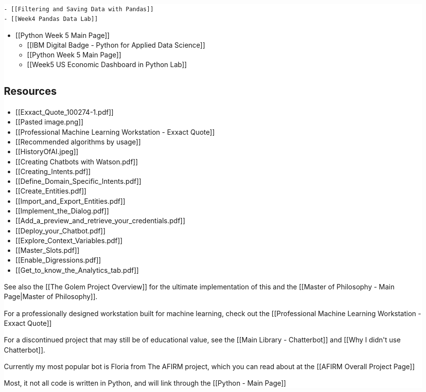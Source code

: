 	- [[Filtering and Saving Data with Pandas]]
	- [[Week4 Pandas Data Lab]]
- [[Python Week 5 Main Page]]
	- [[IBM Digital Badge - Python for Applied Data Science]]
	- [[Python Week 5 Main Page]]
	- [[Week5 US Economic Dashboard in Python Lab]]

## Resources

- [[Exxact_Quote_100274-1.pdf]]
- [[Pasted image.png]]
- [[Professional Machine Learning Workstation - Exxact Quote]]
- [[Recommended algorithms by usage]]
- [[HistoryOfAI.jpeg]]
- [[Creating Chatbots with Watson.pdf]]
- [[Creating_Intents.pdf]]
- [[Define_Domain_Specific_Intents.pdf]]
- [[Create_Entities.pdf]]
- [[Import_and_Export_Entities.pdf]]
- [[Implement_the_Dialog.pdf]]
- [[Add_a_preview_and_retrieve_your_credentials.pdf]]
- [[Deploy_your_Chatbot.pdf]] 
- [[Explore_Context_Variables.pdf]]
- [[Master_Slots.pdf]]
- [[Enable_Digressions.pdf]]
- [[Get_to_know_the_Analytics_tab.pdf]]

See also the [[The Golem Project Overview]] for the ultimate implementation of this and the [[Master of Philosophy - Main Page|Master of Philosophy]].

For a professionally designed workstation built for machine learning, check out the [[Professional Machine Learning Workstation - Exxact Quote]]

For a discontinued project that may still be of educational value, see the [[Main Library - Chatterbot]] and [[Why I didn't use Chatterbot]].

Currently my most popular bot is Floria from The AFIRM project, which you can read about at the [[AFIRM Overall Project Page]]

Most, it not all code is written in Python, and will link through the [[Python - Main Page]]